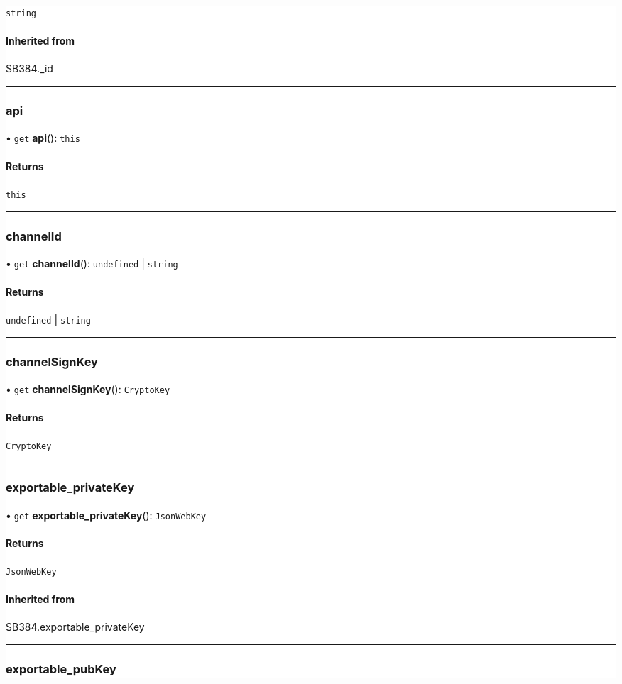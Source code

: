 `string`

#### Inherited from

SB384.\_id

___

### <a id="api" name="api"></a> api

• `get` **api**(): `this`

#### Returns

`this`

___

### <a id="channelid" name="channelid"></a> channelId

• `get` **channelId**(): `undefined` \| `string`

#### Returns

`undefined` \| `string`

___

### <a id="channelsignkey" name="channelsignkey"></a> channelSignKey

• `get` **channelSignKey**(): `CryptoKey`

#### Returns

`CryptoKey`

___

### <a id="exportable_privatekey" name="exportable_privatekey"></a> exportable\_privateKey

• `get` **exportable_privateKey**(): `JsonWebKey`

#### Returns

`JsonWebKey`

#### Inherited from

SB384.exportable\_privateKey

___

### <a id="exportable_pubkey" name="exportable_pubkey"></a> exportable\_pubKey
